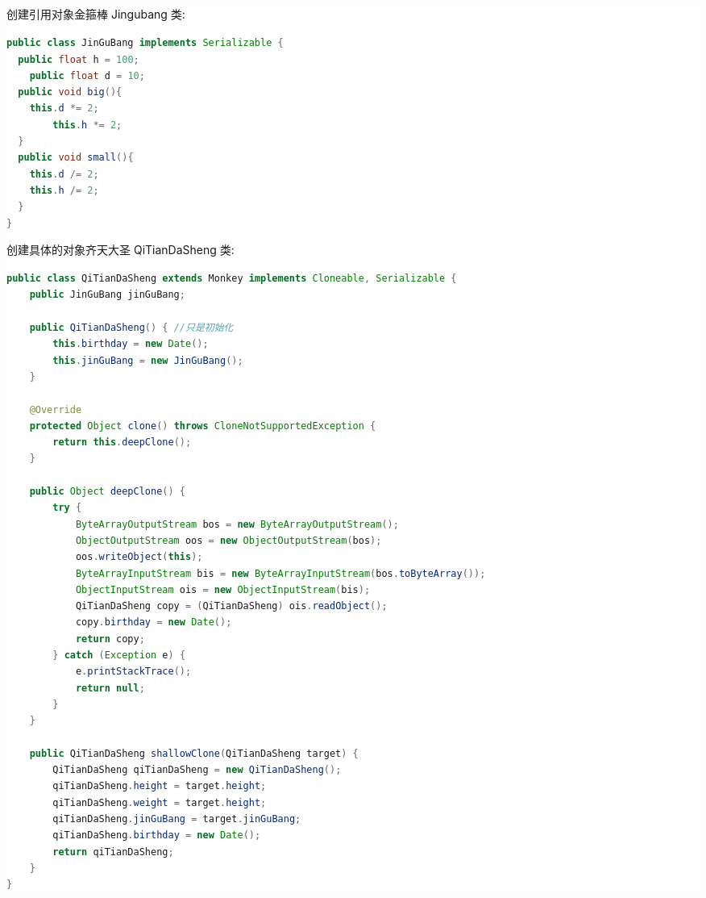 创建引用对象金箍棒 Jingubang 类:

```java
public class JinGuBang implements Serializable { 
  public float h = 100;
	public float d = 10;
  public void big(){
    this.d *= 2;
		this.h *= 2; 
  }
  public void small(){ 
    this.d /= 2;
    this.h /= 2; 
  }
}
```

创建具体的对象齐天大圣 QiTianDaSheng 类:

```java
public class QiTianDaSheng extends Monkey implements Cloneable, Serializable {
    public JinGuBang jinGuBang;

    public QiTianDaSheng() { //只是初始化
        this.birthday = new Date();
        this.jinGuBang = new JinGuBang();
    }

    @Override
    protected Object clone() throws CloneNotSupportedException {
        return this.deepClone();
    }

    public Object deepClone() {
        try {
            ByteArrayOutputStream bos = new ByteArrayOutputStream();
            ObjectOutputStream oos = new ObjectOutputStream(bos);
            oos.writeObject(this);
            ByteArrayInputStream bis = new ByteArrayInputStream(bos.toByteArray());
            ObjectInputStream ois = new ObjectInputStream(bis);
            QiTianDaSheng copy = (QiTianDaSheng) ois.readObject();
            copy.birthday = new Date();
            return copy;
        } catch (Exception e) {
            e.printStackTrace();
            return null;
        }
    }

    public QiTianDaSheng shallowClone(QiTianDaSheng target) {
        QiTianDaSheng qiTianDaSheng = new QiTianDaSheng();
        qiTianDaSheng.height = target.height;
        qiTianDaSheng.weight = target.height;
        qiTianDaSheng.jinGuBang = target.jinGuBang;
        qiTianDaSheng.birthday = new Date();
        return qiTianDaSheng;
    }
}
```

